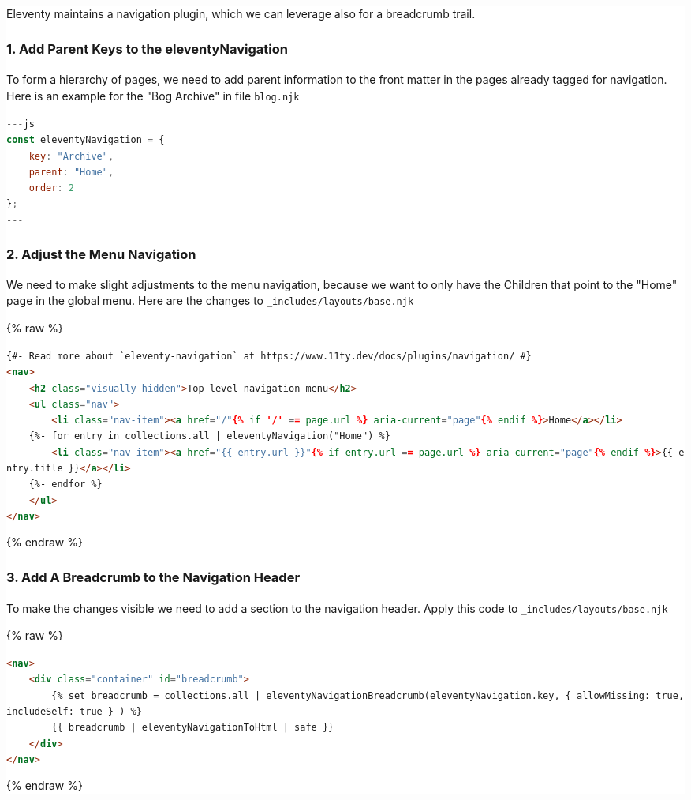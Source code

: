 Eleventy maintains a navigation plugin, which we can leverage also for a breadcrumb trail.

### 1. Add Parent Keys to the eleventyNavigation

To form a hierarchy of pages, we need to add parent information to the front matter in the pages already tagged for navigation. Here is an example for the "Bog Archive" in file `blog.njk`

```js
---js
const eleventyNavigation = {
	key: "Archive",
	parent: "Home",
	order: 2
};
---

```

### 2. Adjust the Menu Navigation

We need to make slight adjustments to the menu navigation, because we want to only have the Children that point to the "Home" page in the global menu. Here are the changes to `_includes/layouts/base.njk`

{% raw %}
```html
{#- Read more about `eleventy-navigation` at https://www.11ty.dev/docs/plugins/navigation/ #}
<nav>
    <h2 class="visually-hidden">Top level navigation menu</h2>
    <ul class="nav">
        <li class="nav-item"><a href="/"{% if '/' == page.url %} aria-current="page"{% endif %}>Home</a></li>
    {%- for entry in collections.all | eleventyNavigation("Home") %}
        <li class="nav-item"><a href="{{ entry.url }}"{% if entry.url == page.url %} aria-current="page"{% endif %}>{{ entry.title }}</a></li>
    {%- endfor %}
    </ul>
</nav>
```
{% endraw %}

### 3. Add A Breadcrumb to the Navigation Header

To make the changes visible we need to add a section to the navigation header. Apply this code to `_includes/layouts/base.njk`

{% raw %}
```html
<nav>
    <div class="container" id="breadcrumb">
        {% set breadcrumb = collections.all | eleventyNavigationBreadcrumb(eleventyNavigation.key, { allowMissing: true, includeSelf: true } ) %}
        {{ breadcrumb | eleventyNavigationToHtml | safe }}    
    </div>
</nav>
```
{% endraw %}
